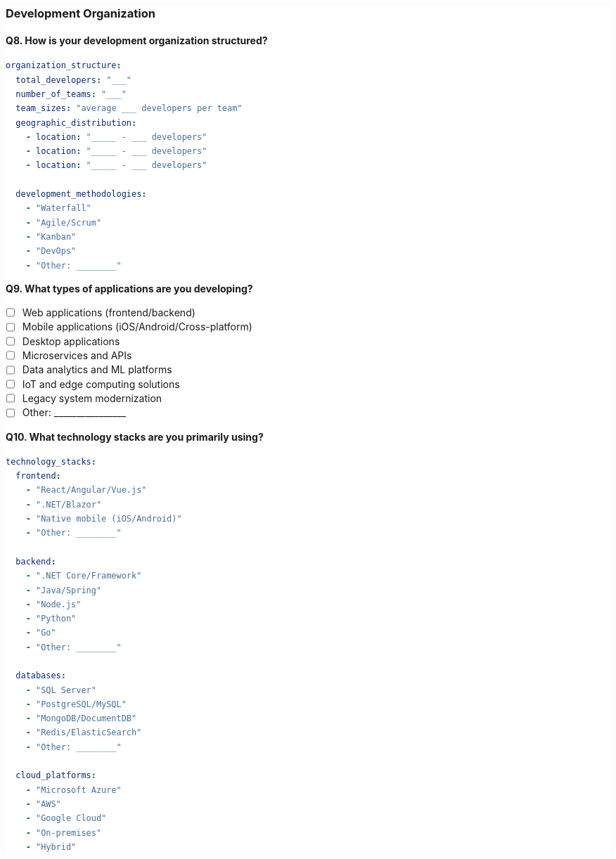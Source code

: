 ### Development Organization

**Q8. How is your development organization structured?**
```yaml
organization_structure:
  total_developers: "___"
  number_of_teams: "___"
  team_sizes: "average ___ developers per team"
  geographic_distribution:
    - location: "_____ - ___ developers"
    - location: "_____ - ___ developers"
    - location: "_____ - ___ developers"
  
  development_methodologies:
    - "Waterfall"
    - "Agile/Scrum" 
    - "Kanban"
    - "DevOps"
    - "Other: ________"
```

**Q9. What types of applications are you developing?**
- [ ] Web applications (frontend/backend)
- [ ] Mobile applications (iOS/Android/Cross-platform)
- [ ] Desktop applications
- [ ] Microservices and APIs
- [ ] Data analytics and ML platforms
- [ ] IoT and edge computing solutions
- [ ] Legacy system modernization
- [ ] Other: ________________

**Q10. What technology stacks are you primarily using?**
```yaml
technology_stacks:
  frontend:
    - "React/Angular/Vue.js"
    - ".NET/Blazor"
    - "Native mobile (iOS/Android)"
    - "Other: ________"
  
  backend:
    - ".NET Core/Framework"
    - "Java/Spring"
    - "Node.js"
    - "Python"
    - "Go"
    - "Other: ________"
  
  databases:
    - "SQL Server"
    - "PostgreSQL/MySQL"
    - "MongoDB/DocumentDB"
    - "Redis/ElasticSearch"
    - "Other: ________"
  
  cloud_platforms:
    - "Microsoft Azure"
    - "AWS"
    - "Google Cloud"
    - "On-premises"
    - "Hybrid"
```
